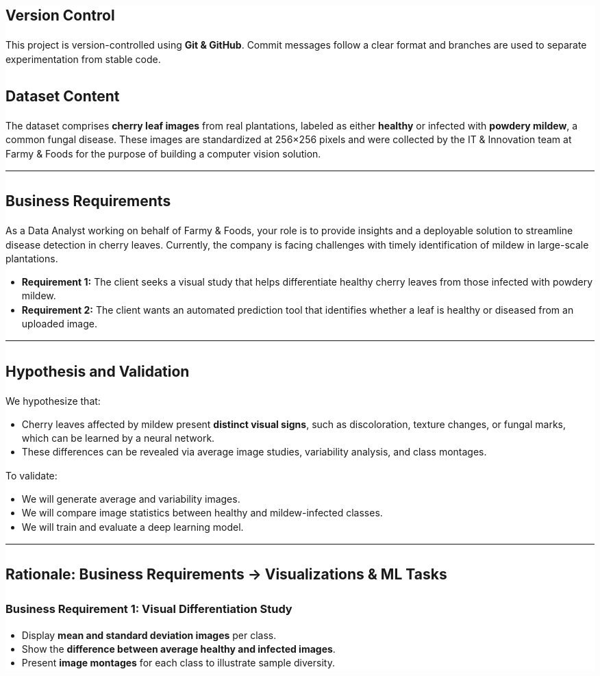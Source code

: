## Version Control

This project is version-controlled using **Git & GitHub**. Commit messages follow a clear format and branches are used to separate experimentation from stable code.



## Dataset Content

The dataset comprises **cherry leaf images** from real plantations, labeled as either **healthy** or infected with **powdery mildew**, a common fungal disease. These images are standardized at 256×256 pixels and were collected by the IT & Innovation team at Farmy & Foods for the purpose of building a computer vision solution.

---

## Business Requirements

As a Data Analyst working on behalf of Farmy & Foods, your role is to provide insights and a deployable solution to streamline disease detection in cherry leaves. Currently, the company is facing challenges with timely identification of mildew in large-scale plantations.

* **Requirement 1:** The client seeks a visual study that helps differentiate healthy cherry leaves from those infected with powdery mildew.
* **Requirement 2:** The client wants an automated prediction tool that identifies whether a leaf is healthy or diseased from an uploaded image.

---

## Hypothesis and Validation

We hypothesize that:
- Cherry leaves affected by mildew present **distinct visual signs**, such as discoloration, texture changes, or fungal marks, which can be learned by a neural network.
- These differences can be revealed via average image studies, variability analysis, and class montages.

To validate:
- We will generate average and variability images.
- We will compare image statistics between healthy and mildew-infected classes.
- We will train and evaluate a deep learning model.

---

## Rationale: Business Requirements → Visualizations & ML Tasks

### Business Requirement 1: Visual Differentiation Study
- Display **mean and standard deviation images** per class.
- Show the **difference between average healthy and infected images**.
- Present **image montages** for each class to illustrate sample diversity.
